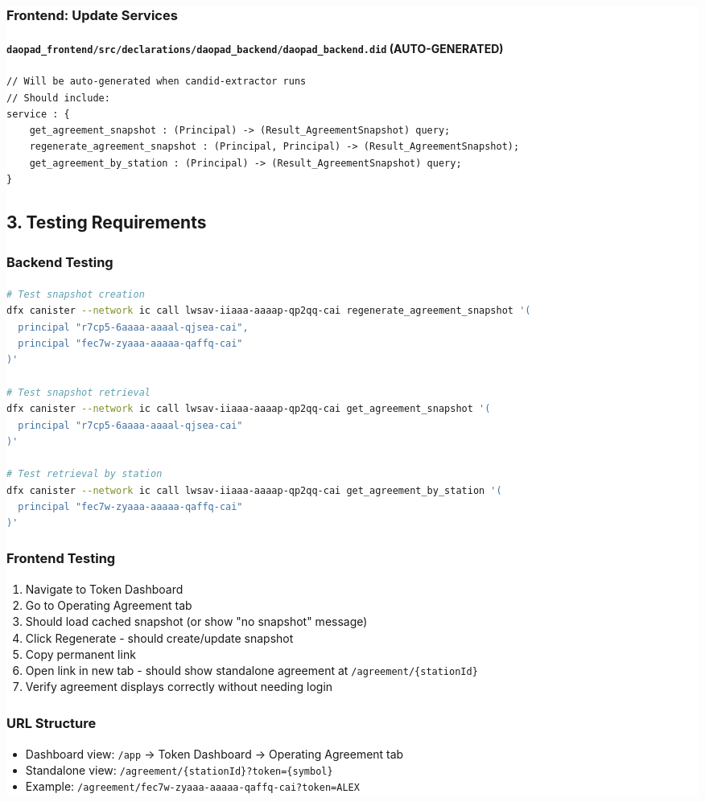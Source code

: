 ```javascript
```

### Frontend: Update Services

#### `daopad_frontend/src/declarations/daopad_backend/daopad_backend.did` (AUTO-GENERATED)
```candid
// Will be auto-generated when candid-extractor runs
// Should include:
service : {
    get_agreement_snapshot : (Principal) -> (Result_AgreementSnapshot) query;
    regenerate_agreement_snapshot : (Principal, Principal) -> (Result_AgreementSnapshot);
    get_agreement_by_station : (Principal) -> (Result_AgreementSnapshot) query;
}
```

## 3. Testing Requirements

### Backend Testing
```bash
# Test snapshot creation
dfx canister --network ic call lwsav-iiaaa-aaaap-qp2qq-cai regenerate_agreement_snapshot '(
  principal "r7cp5-6aaaa-aaaal-qjsea-cai",
  principal "fec7w-zyaaa-aaaaa-qaffq-cai"
)'

# Test snapshot retrieval
dfx canister --network ic call lwsav-iiaaa-aaaap-qp2qq-cai get_agreement_snapshot '(
  principal "r7cp5-6aaaa-aaaal-qjsea-cai"
)'

# Test retrieval by station
dfx canister --network ic call lwsav-iiaaa-aaaap-qp2qq-cai get_agreement_by_station '(
  principal "fec7w-zyaaa-aaaaa-qaffq-cai"
)'
```

### Frontend Testing
1. Navigate to Token Dashboard
2. Go to Operating Agreement tab
3. Should load cached snapshot (or show "no snapshot" message)
4. Click Regenerate - should create/update snapshot
5. Copy permanent link
6. Open link in new tab - should show standalone agreement at `/agreement/{stationId}`
7. Verify agreement displays correctly without needing login

### URL Structure
- Dashboard view: `/app` → Token Dashboard → Operating Agreement tab
- Standalone view: `/agreement/{stationId}?token={symbol}`
- Example: `/agreement/fec7w-zyaaa-aaaaa-qaffq-cai?token=ALEX`
